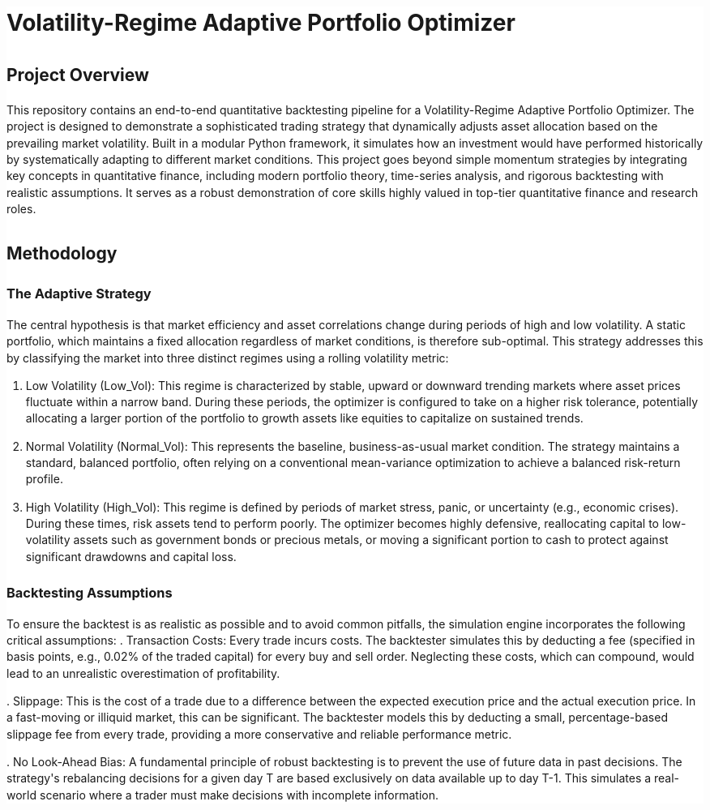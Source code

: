 # Volatility-Regime Adaptive Portfolio Optimizer

## Project Overview

This repository contains an end-to-end quantitative backtesting pipeline for a Volatility-Regime Adaptive Portfolio Optimizer. The project is designed to demonstrate a sophisticated trading strategy that dynamically adjusts asset allocation based on the prevailing market volatility. Built in a modular Python framework, it simulates how an investment would have performed historically by systematically adapting to different market conditions.
This project goes beyond simple momentum strategies by integrating key concepts in quantitative finance, including modern portfolio theory, time-series analysis, and rigorous backtesting with realistic assumptions. It serves as a robust demonstration of core skills highly valued in top-tier quantitative finance and research roles.

## Methodology

### The Adaptive Strategy

The central hypothesis is that market efficiency and asset correlations change during periods of high and low volatility. A static portfolio, which maintains a fixed allocation regardless of market conditions, is therefore sub-optimal. This strategy addresses this by classifying the market into three distinct regimes using a rolling volatility metric:
1. Low Volatility (Low_Vol): This regime is characterized by stable, upward or downward trending markets where asset prices fluctuate within a narrow band. During these periods, the optimizer is configured to take on a higher risk tolerance, potentially allocating a larger portion of the portfolio to growth assets like equities to capitalize on sustained trends.

2. Normal Volatility (Normal_Vol): This represents the baseline, business-as-usual market condition. The strategy maintains a standard, balanced portfolio, often relying on a conventional mean-variance optimization to achieve a balanced risk-return profile.

3. High Volatility (High_Vol): This regime is defined by periods of market stress, panic, or uncertainty (e.g., economic crises). During these times, risk assets tend to perform poorly. The optimizer becomes highly defensive, reallocating capital to low-volatility assets such as government bonds or precious metals, or moving a significant portion to cash to protect against significant drawdowns and capital loss.

### Backtesting Assumptions

To ensure the backtest is as realistic as possible and to avoid common pitfalls, the simulation engine incorporates the following critical assumptions:
. Transaction Costs: Every trade incurs costs. The backtester simulates this by deducting a fee (specified in basis points, e.g., 0.02% of the traded capital) for every buy and sell order. Neglecting these costs, which can compound, would lead to an unrealistic overestimation of profitability.

. Slippage: This is the cost of a trade due to a difference between the expected execution price and the actual execution price. In a fast-moving or illiquid market, this can be significant. The backtester models this by deducting a small, percentage-based slippage fee from every trade, providing a more conservative and reliable performance metric.

. No Look-Ahead Bias: A fundamental principle of robust backtesting is to prevent the use of future data in past decisions. The strategy's rebalancing decisions for a given day T are based exclusively on data available up to day T-1. This simulates a real-world scenario where a trader must make decisions with incomplete information.
